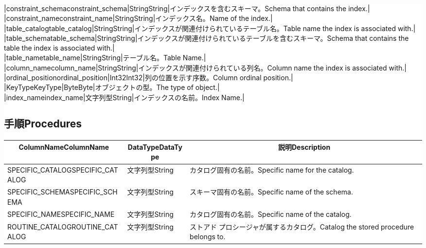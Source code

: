 |<span data-ttu-id="a04c3-200">constraint_schema</span><span class="sxs-lookup"><span data-stu-id="a04c3-200">constraint_schema</span></span>|<span data-ttu-id="a04c3-201">String</span><span class="sxs-lookup"><span data-stu-id="a04c3-201">String</span></span>|<span data-ttu-id="a04c3-202">インデックスを含むスキーマ。</span><span class="sxs-lookup"><span data-stu-id="a04c3-202">Schema that contains the index.</span></span>|  
|<span data-ttu-id="a04c3-203">constraint_name</span><span class="sxs-lookup"><span data-stu-id="a04c3-203">constraint_name</span></span>|<span data-ttu-id="a04c3-204">String</span><span class="sxs-lookup"><span data-stu-id="a04c3-204">String</span></span>|<span data-ttu-id="a04c3-205">インデックス名。</span><span class="sxs-lookup"><span data-stu-id="a04c3-205">Name of the index.</span></span>|  
|<span data-ttu-id="a04c3-206">table_catalog</span><span class="sxs-lookup"><span data-stu-id="a04c3-206">table_catalog</span></span>|<span data-ttu-id="a04c3-207">String</span><span class="sxs-lookup"><span data-stu-id="a04c3-207">String</span></span>|<span data-ttu-id="a04c3-208">インデックスが関連付けられているテーブル名。</span><span class="sxs-lookup"><span data-stu-id="a04c3-208">Table name the index is associated with.</span></span>|  
|<span data-ttu-id="a04c3-209">table_schema</span><span class="sxs-lookup"><span data-stu-id="a04c3-209">table_schema</span></span>|<span data-ttu-id="a04c3-210">String</span><span class="sxs-lookup"><span data-stu-id="a04c3-210">String</span></span>|<span data-ttu-id="a04c3-211">インデックスが関連付けられているテーブルを含むスキーマ。</span><span class="sxs-lookup"><span data-stu-id="a04c3-211">Schema that contains the table the index is associated with.</span></span>|  
|<span data-ttu-id="a04c3-212">table_name</span><span class="sxs-lookup"><span data-stu-id="a04c3-212">table_name</span></span>|<span data-ttu-id="a04c3-213">String</span><span class="sxs-lookup"><span data-stu-id="a04c3-213">String</span></span>|<span data-ttu-id="a04c3-214">テーブル名。</span><span class="sxs-lookup"><span data-stu-id="a04c3-214">Table Name.</span></span>|  
|<span data-ttu-id="a04c3-215">column_name</span><span class="sxs-lookup"><span data-stu-id="a04c3-215">column_name</span></span>|<span data-ttu-id="a04c3-216">String</span><span class="sxs-lookup"><span data-stu-id="a04c3-216">String</span></span>|<span data-ttu-id="a04c3-217">インデックスが関連付けられている列名。</span><span class="sxs-lookup"><span data-stu-id="a04c3-217">Column name the index is associated with.</span></span>|  
|<span data-ttu-id="a04c3-218">ordinal_position</span><span class="sxs-lookup"><span data-stu-id="a04c3-218">ordinal_position</span></span>|<span data-ttu-id="a04c3-219">Int32</span><span class="sxs-lookup"><span data-stu-id="a04c3-219">Int32</span></span>|<span data-ttu-id="a04c3-220">列の位置を示す序数。</span><span class="sxs-lookup"><span data-stu-id="a04c3-220">Column ordinal position.</span></span>|  
|<span data-ttu-id="a04c3-221">KeyType</span><span class="sxs-lookup"><span data-stu-id="a04c3-221">KeyType</span></span>|<span data-ttu-id="a04c3-222">Byte</span><span class="sxs-lookup"><span data-stu-id="a04c3-222">Byte</span></span>|<span data-ttu-id="a04c3-223">オブジェクトの型。</span><span class="sxs-lookup"><span data-stu-id="a04c3-223">The type of object.</span></span>|  
|<span data-ttu-id="a04c3-224">index_name</span><span class="sxs-lookup"><span data-stu-id="a04c3-224">index_name</span></span>|<span data-ttu-id="a04c3-225">文字列型</span><span class="sxs-lookup"><span data-stu-id="a04c3-225">String</span></span>|<span data-ttu-id="a04c3-226">インデックスの名前。</span><span class="sxs-lookup"><span data-stu-id="a04c3-226">Index Name.</span></span>|  
  
## <a name="procedures"></a><span data-ttu-id="a04c3-227">手順</span><span class="sxs-lookup"><span data-stu-id="a04c3-227">Procedures</span></span>  
  
|<span data-ttu-id="a04c3-228">ColumnName</span><span class="sxs-lookup"><span data-stu-id="a04c3-228">ColumnName</span></span>|<span data-ttu-id="a04c3-229">DataType</span><span class="sxs-lookup"><span data-stu-id="a04c3-229">DataType</span></span>|<span data-ttu-id="a04c3-230">説明</span><span class="sxs-lookup"><span data-stu-id="a04c3-230">Description</span></span>|  
|----------------|--------------|-----------------|  
|<span data-ttu-id="a04c3-231">SPECIFIC_CATALOG</span><span class="sxs-lookup"><span data-stu-id="a04c3-231">SPECIFIC_CATALOG</span></span>|<span data-ttu-id="a04c3-232">文字列型</span><span class="sxs-lookup"><span data-stu-id="a04c3-232">String</span></span>|<span data-ttu-id="a04c3-233">カタログ固有の名前。</span><span class="sxs-lookup"><span data-stu-id="a04c3-233">Specific name for the catalog.</span></span>|  
|<span data-ttu-id="a04c3-234">SPECIFIC_SCHEMA</span><span class="sxs-lookup"><span data-stu-id="a04c3-234">SPECIFIC_SCHEMA</span></span>|<span data-ttu-id="a04c3-235">文字列型</span><span class="sxs-lookup"><span data-stu-id="a04c3-235">String</span></span>|<span data-ttu-id="a04c3-236">スキーマ固有の名前。</span><span class="sxs-lookup"><span data-stu-id="a04c3-236">Specific name of the schema.</span></span>|  
|<span data-ttu-id="a04c3-237">SPECIFIC_NAME</span><span class="sxs-lookup"><span data-stu-id="a04c3-237">SPECIFIC_NAME</span></span>|<span data-ttu-id="a04c3-238">文字列型</span><span class="sxs-lookup"><span data-stu-id="a04c3-238">String</span></span>|<span data-ttu-id="a04c3-239">カタログ固有の名前。</span><span class="sxs-lookup"><span data-stu-id="a04c3-239">Specific name of the catalog.</span></span>|  
|<span data-ttu-id="a04c3-240">ROUTINE_CATALOG</span><span class="sxs-lookup"><span data-stu-id="a04c3-240">ROUTINE_CATALOG</span></span>|<span data-ttu-id="a04c3-241">文字列型</span><span class="sxs-lookup"><span data-stu-id="a04c3-241">String</span></span>|<span data-ttu-id="a04c3-242">ストアド プロシージャが属するカタログ。</span><span class="sxs-lookup"><span data-stu-id="a04c3-242">Catalog the stored procedure belongs to.</span></span>|  